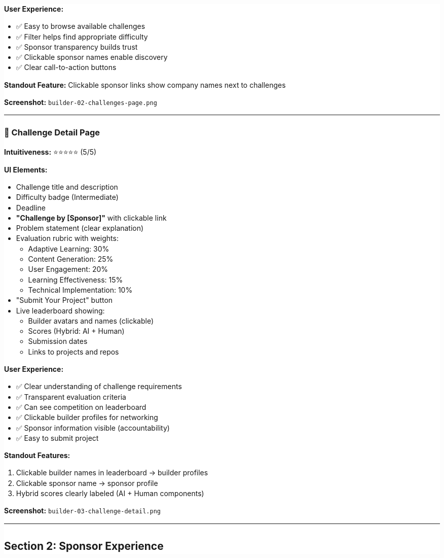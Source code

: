 **User Experience:**
- ✅ Easy to browse available challenges
- ✅ Filter helps find appropriate difficulty
- ✅ Sponsor transparency builds trust
- ✅ Clickable sponsor names enable discovery
- ✅ Clear call-to-action buttons

**Standout Feature:** Clickable sponsor links show company names next to challenges

**Screenshot:** `builder-02-challenges-page.png`

---

### 📄 Challenge Detail Page
**Intuitiveness:** ⭐⭐⭐⭐⭐ (5/5)

**UI Elements:**
- Challenge title and description
- Difficulty badge (Intermediate)
- Deadline
- **"Challenge by [Sponsor]"** with clickable link
- Problem statement (clear explanation)
- Evaluation rubric with weights:
  - Adaptive Learning: 30%
  - Content Generation: 25%
  - User Engagement: 20%
  - Learning Effectiveness: 15%
  - Technical Implementation: 10%
- "Submit Your Project" button
- Live leaderboard showing:
  - Builder avatars and names (clickable)
  - Scores (Hybrid: AI + Human)
  - Submission dates
  - Links to projects and repos

**User Experience:**
- ✅ Clear understanding of challenge requirements
- ✅ Transparent evaluation criteria
- ✅ Can see competition on leaderboard
- ✅ Clickable builder profiles for networking
- ✅ Sponsor information visible (accountability)
- ✅ Easy to submit project

**Standout Features:**
1. Clickable builder names in leaderboard → builder profiles
2. Clickable sponsor name → sponsor profile
3. Hybrid scores clearly labeled (AI + Human components)

**Screenshot:** `builder-03-challenge-detail.png`

---

## Section 2: Sponsor Experience
